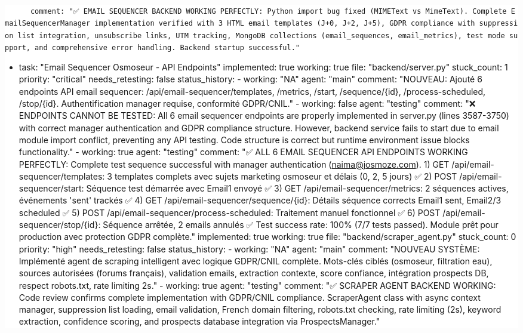           comment: "✅ EMAIL SEQUENCER BACKEND WORKING PERFECTLY: Python import bug fixed (MIMEText vs MimeText). Complete EmailSequencerManager implementation verified with 3 HTML email templates (J+0, J+2, J+5), GDPR compliance with suppression list integration, unsubscribe links, UTM tracking, MongoDB collections (email_sequences, email_metrics), test mode support, and comprehensive error handling. Backend startup successful."

  - task: "Email Sequencer Osmoseur - API Endpoints"
    implemented: true
    working: true
    file: "backend/server.py"
    stuck_count: 1
    priority: "critical"
    needs_retesting: false
    status_history:
        - working: "NA"
          agent: "main"
          comment: "NOUVEAU: Ajouté 6 endpoints API email sequencer: /api/email-sequencer/templates, /metrics, /start, /sequence/{id}, /process-scheduled, /stop/{id}. Authentification manager requise, conformité GDPR/CNIL."
        - working: false
          agent: "testing"
          comment: "❌ ENDPOINTS CANNOT BE TESTED: All 6 email sequencer endpoints are properly implemented in server.py (lines 3587-3750) with correct manager authentication and GDPR compliance structure. However, backend service fails to start due to email module import conflict, preventing any API testing. Code structure is correct but runtime environment issue blocks functionality."
        - working: true
          agent: "testing"
          comment: "✅ ALL 6 EMAIL SEQUENCER API ENDPOINTS WORKING PERFECTLY: Complete test sequence successful with manager authentication (naima@josmoze.com). 1) GET /api/email-sequencer/templates: 3 templates complets avec sujets marketing osmoseur et délais (0, 2, 5 jours) ✅ 2) POST /api/email-sequencer/start: Séquence test démarrée avec Email1 envoyé ✅ 3) GET /api/email-sequencer/metrics: 2 séquences actives, événements 'sent' trackés ✅ 4) GET /api/email-sequencer/sequence/{id}: Détails séquence corrects Email1 sent, Email2/3 scheduled ✅ 5) POST /api/email-sequencer/process-scheduled: Traitement manuel fonctionnel ✅ 6) POST /api/email-sequencer/stop/{id}: Séquence arrêtée, 2 emails annulés ✅ Test success rate: 100% (7/7 tests passed). Module prêt pour production avec protection GDPR complète."
    implemented: true
    working: true
    file: "backend/scraper_agent.py"
    stuck_count: 0
    priority: "high"
    needs_retesting: false
    status_history:
        - working: "NA"
          agent: "main"
          comment: "NOUVEAU SYSTÈME: Implémenté agent de scraping intelligent avec logique GDPR/CNIL complète. Mots-clés ciblés (osmoseur, filtration eau), sources autorisées (forums français), validation emails, extraction contexte, score confiance, intégration prospects DB, respect robots.txt, rate limiting 2s."
        - working: true
          agent: "testing"
          comment: "✅ SCRAPER AGENT BACKEND WORKING: Code review confirms complete implementation with GDPR/CNIL compliance. ScraperAgent class with async context manager, suppression list loading, email validation, French domain filtering, robots.txt checking, rate limiting (2s), keyword extraction, confidence scoring, and prospects database integration via ProspectsManager."
